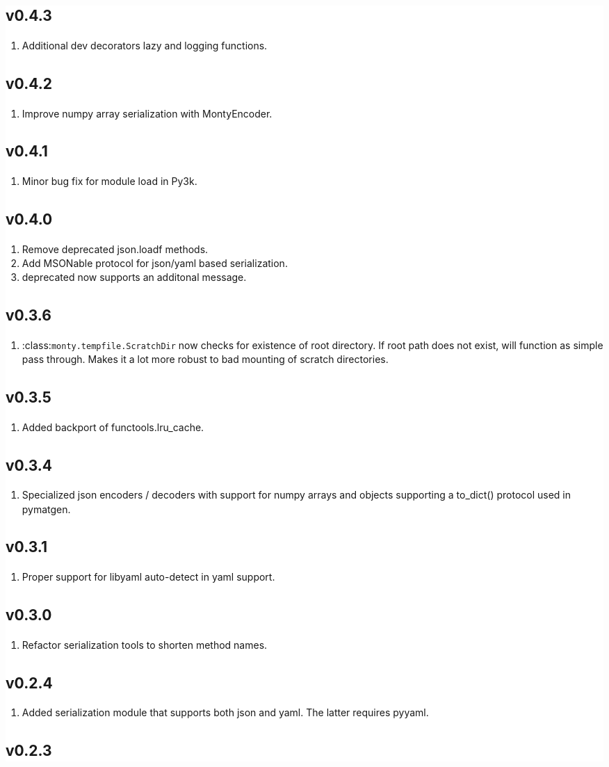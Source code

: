 ## v0.4.3

1. Additional dev decorators lazy and logging functions.

## v0.4.2

1. Improve numpy array serialization with MontyEncoder.

## v0.4.1

1. Minor bug fix for module load in Py3k.

## v0.4.0

1. Remove deprecated json.loadf methods.
2. Add MSONable protocol for json/yaml based serialization.
3. deprecated now supports an additonal message.

## v0.3.6

1. :class:`monty.tempfile.ScratchDir` now checks for existence of root
   directory. If root path does not exist, will function as simple
   pass through. Makes it a lot more robust to bad mounting of scratch
   directories.

## v0.3.5

1. Added backport of functools.lru_cache.

## v0.3.4

1. Specialized json encoders / decoders with support for numpy arrays and
   objects supporting a to_dict() protocol used in pymatgen.

## v0.3.1

1. Proper support for libyaml auto-detect in yaml support.

## v0.3.0

1. Refactor serialization tools to shorten method names.

## v0.2.4

1. Added serialization module that supports both json and yaml. The latter
   requires pyyaml.

## v0.2.3
